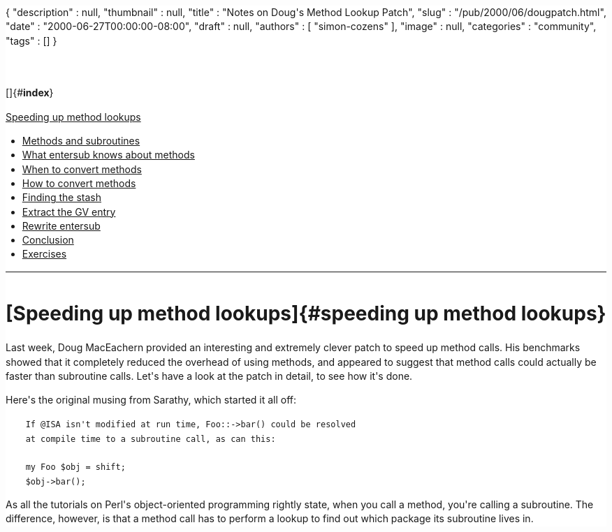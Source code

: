 {
   "description" : null,
   "thumbnail" : null,
   "title" : "Notes on Doug's Method Lookup Patch",
   "slug" : "/pub/2000/06/dougpatch.html",
   "date" : "2000-06-27T00:00:00-08:00",
   "draft" : null,
   "authors" : [
      "simon-cozens"
   ],
   "image" : null,
   "categories" : "community",
   "tags" : []
}



\
\
[]{#__index__}

[Speeding up method lookups](#speeding%20up%20method%20lookups)

-   [Methods and subroutines](#methods%20and%20subroutines)
-   [What entersub knows about
    methods](#what%20entersub%20knows%20about%20methods)
-   [When to convert methods](#when%20to%20convert%20methods)
-   [How to convert methods](#how%20to%20convert%20methods)
-   [Finding the stash](#finding%20the%20stash)
-   [Extract the GV entry](#extract%20the%20gv%20entry)
-   [Rewrite entersub](#rewrite%20entersub)
-   [Conclusion](#conclusion)
-   [Exercises](#exercises)

------------------------------------------------------------------------

[Speeding up method lookups]{#speeding up method lookups}
=========================================================

Last week, Doug MacEachern provided an interesting and extremely clever
patch to speed up method calls. His benchmarks showed that it completely
reduced the overhead of using methods, and appeared to suggest that
method calls could actually be faster than subroutine calls. Let's have
a look at the patch in detail, to see how it's done.

Here's the original musing from Sarathy, which started it all off:

        If @ISA isn't modified at run time, Foo::->bar() could be resolved
        at compile time to a subroutine call, as can this:

        my Foo $obj = shift;
        $obj->bar();

As all the tutorials on Perl's object-oriented programming rightly
state, when you call a method, you're calling a subroutine. The
difference, however, is that a method call has to perform a lookup to
find out which package its subroutine lives in.
